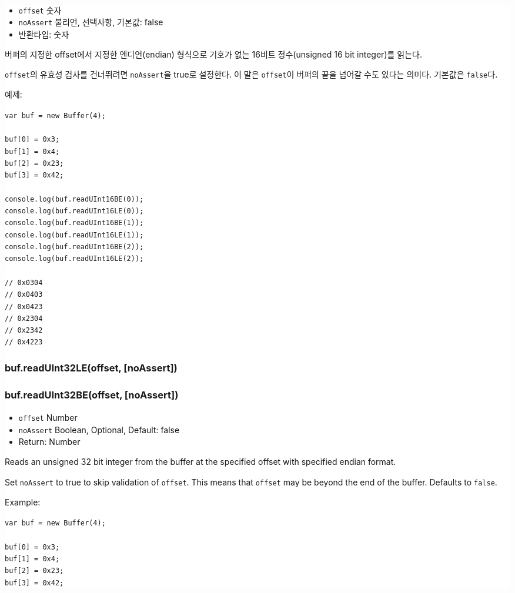 

* `offset` 숫자
* `noAssert` 불리언, 선택사항, 기본값: false
* 반환타입: 숫자

버퍼의 지정한 offset에서 지정한 엔디언(endian) 형식으로 기호가 없는 16비트 
정수(unsigned 16 bit integer)를 읽는다.

`offset`의 유효성 검사를 건너뛰려면 `noAssert`을 true로 설정한다. 이 말은 `offset`이
버퍼의 끝을 넘어갈 수도 있다는 의미다. 기본값은 `false`다.

예제:

    var buf = new Buffer(4);

    buf[0] = 0x3;
    buf[1] = 0x4;
    buf[2] = 0x23;
    buf[3] = 0x42;

    console.log(buf.readUInt16BE(0));
    console.log(buf.readUInt16LE(0));
    console.log(buf.readUInt16BE(1));
    console.log(buf.readUInt16LE(1));
    console.log(buf.readUInt16BE(2));
    console.log(buf.readUInt16LE(2));

    // 0x0304
    // 0x0403
    // 0x0423
    // 0x2304
    // 0x2342
    // 0x4223

### buf.readUInt32LE(offset, [noAssert])
### buf.readUInt32BE(offset, [noAssert])



* `offset` Number
* `noAssert` Boolean, Optional, Default: false
* Return: Number

Reads an unsigned 32 bit integer from the buffer at the specified offset with
specified endian format.

Set `noAssert` to true to skip validation of `offset`. This means that `offset`
may be beyond the end of the buffer. Defaults to `false`.

Example:

    var buf = new Buffer(4);

    buf[0] = 0x3;
    buf[1] = 0x4;
    buf[2] = 0x23;
    buf[3] = 0x42;
